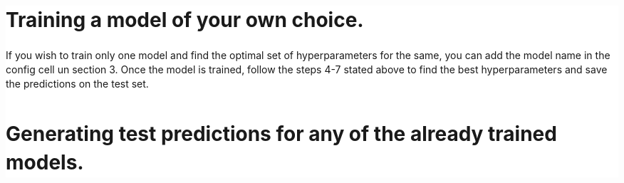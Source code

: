 # Training a model of your own choice.

If you wish to train only one model and find the optimal set of hyperparameters for the same, you can add the model name in the config cell un section 3. Once the model is trained, follow the steps 4-7 stated above to find the best hyperparameters and save the predictions on the test set.


# Generating test predictions for any of the already trained models.
